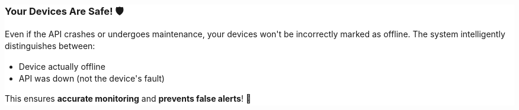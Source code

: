 ### Your Devices Are Safe! 🛡️

Even if the API crashes or undergoes maintenance, your devices won't be incorrectly marked as offline. The system intelligently distinguishes between:
- Device actually offline
- API was down (not the device's fault)

This ensures **accurate monitoring** and **prevents false alerts**! 🎯
